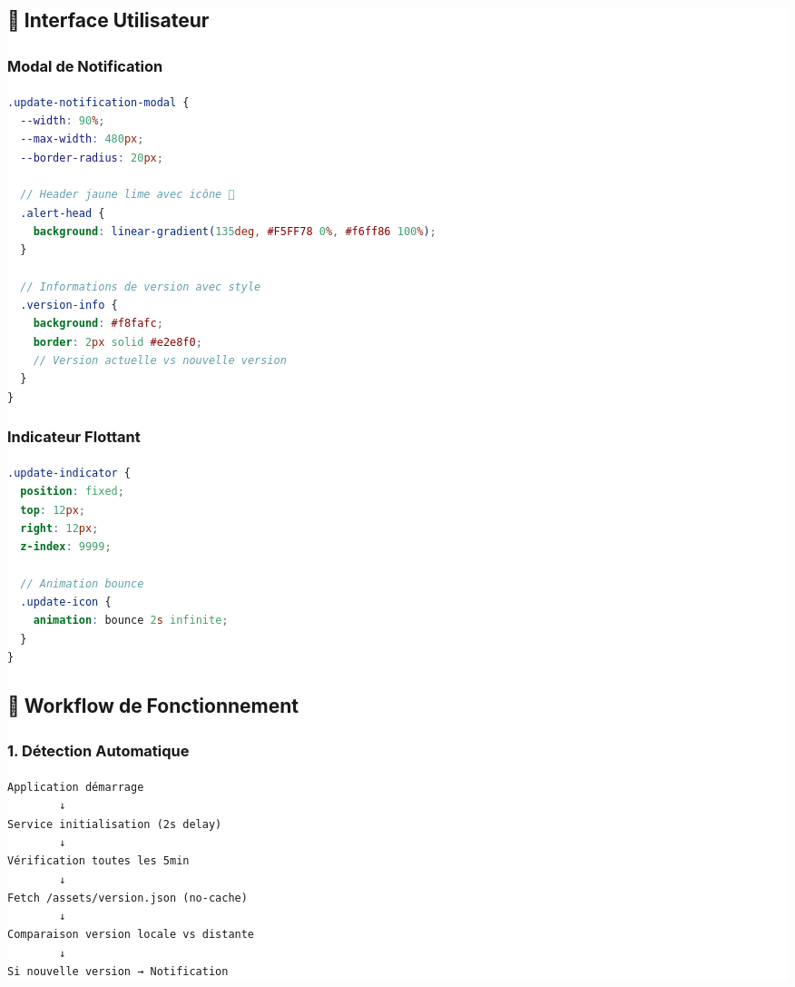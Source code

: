 ## 🎨 Interface Utilisateur

### Modal de Notification
```scss
.update-notification-modal {
  --width: 90%;
  --max-width: 480px;
  --border-radius: 20px;
  
  // Header jaune lime avec icône 🚀
  .alert-head {
    background: linear-gradient(135deg, #F5FF78 0%, #f6ff86 100%);
  }
  
  // Informations de version avec style
  .version-info {
    background: #f8fafc;
    border: 2px solid #e2e8f0;
    // Version actuelle vs nouvelle version
  }
}
```

### Indicateur Flottant
```scss
.update-indicator {
  position: fixed;
  top: 12px;
  right: 12px;
  z-index: 9999;
  
  // Animation bounce
  .update-icon {
    animation: bounce 2s infinite;
  }
}
```

## 🔄 Workflow de Fonctionnement

### 1. **Détection Automatique**
```
Application démarrage
        ↓
Service initialisation (2s delay)
        ↓
Vérification toutes les 5min
        ↓
Fetch /assets/version.json (no-cache)
        ↓
Comparaison version locale vs distante
        ↓
Si nouvelle version → Notification
```
